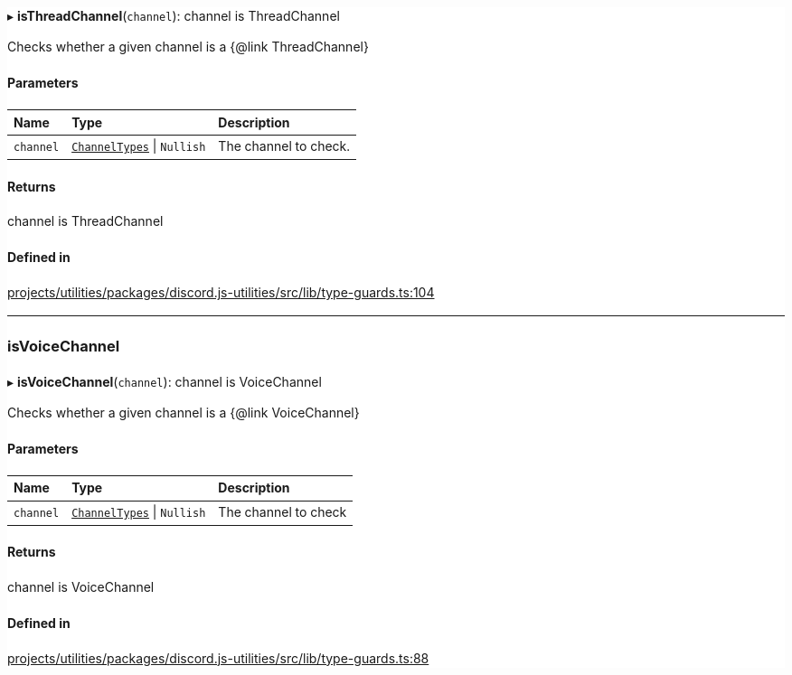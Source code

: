 ▸ **isThreadChannel**(`channel`): channel is ThreadChannel

Checks whether a given channel is a {@link ThreadChannel}

#### Parameters

| Name | Type | Description |
| :------ | :------ | :------ |
| `channel` | [`ChannelTypes`](sapphire_discord_js_utilities#channeltypes) \| `Nullish` | The channel to check. |

#### Returns

channel is ThreadChannel

#### Defined in

[projects/utilities/packages/discord.js-utilities/src/lib/type-guards.ts:104](https://github.com/sapphiredev/utilities/blob/8a451b58/packages/discord.js-utilities/src/lib/type-guards.ts#L104)

___

### isVoiceChannel

▸ **isVoiceChannel**(`channel`): channel is VoiceChannel

Checks whether a given channel is a {@link VoiceChannel}

#### Parameters

| Name | Type | Description |
| :------ | :------ | :------ |
| `channel` | [`ChannelTypes`](sapphire_discord_js_utilities#channeltypes) \| `Nullish` | The channel to check |

#### Returns

channel is VoiceChannel

#### Defined in

[projects/utilities/packages/discord.js-utilities/src/lib/type-guards.ts:88](https://github.com/sapphiredev/utilities/blob/8a451b58/packages/discord.js-utilities/src/lib/type-guards.ts#L88)
